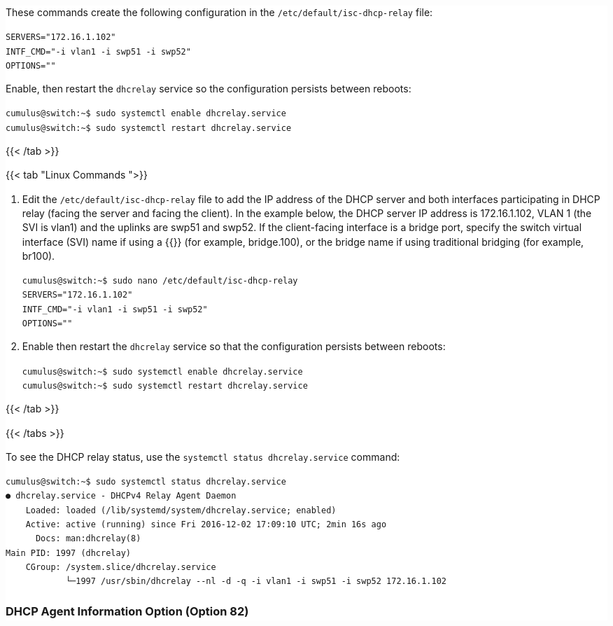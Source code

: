 These commands create the following configuration in the `/etc/default/isc-dhcp-relay` file:

```
SERVERS="172.16.1.102"
INTF_CMD="-i vlan1 -i swp51 -i swp52"
OPTIONS=""
```

Enable, then restart the `dhcrelay` service so the configuration persists between reboots:

```
cumulus@switch:~$ sudo systemctl enable dhcrelay.service
cumulus@switch:~$ sudo systemctl restart dhcrelay.service
```

{{< /tab >}}

{{< tab "Linux Commands ">}}

1. Edit the `/etc/default/isc-dhcp-relay` file to add the IP address of the DHCP server and both interfaces participating in DHCP relay (facing the server and facing the client). In the example below, the DHCP server IP address is 172.16.1.102, VLAN 1 (the SVI is vlan1) and the uplinks are swp51 and swp52. If the client-facing interface is a bridge port, specify the switch virtual interface (SVI) name if using a {{<link url="VLAN-aware-Bridge-Mode" text="VLAN-aware bridge">}} (for example, bridge.100), or the bridge name if using traditional bridging (for example, br100).

   ```
   cumulus@switch:~$ sudo nano /etc/default/isc-dhcp-relay
   SERVERS="172.16.1.102"
   INTF_CMD="-i vlan1 -i swp51 -i swp52"
   OPTIONS=""
   ```

2. Enable then restart the `dhcrelay` service so that the configuration persists between reboots:

   ```
   cumulus@switch:~$ sudo systemctl enable dhcrelay.service
   cumulus@switch:~$ sudo systemctl restart dhcrelay.service
   ```

{{< /tab >}}

{{< /tabs >}}

To see the DHCP relay status, use the `systemctl status dhcrelay.service` command:

```
cumulus@switch:~$ sudo systemctl status dhcrelay.service
● dhcrelay.service - DHCPv4 Relay Agent Daemon
    Loaded: loaded (/lib/systemd/system/dhcrelay.service; enabled)
    Active: active (running) since Fri 2016-12-02 17:09:10 UTC; 2min 16s ago
      Docs: man:dhcrelay(8)
Main PID: 1997 (dhcrelay)
    CGroup: /system.slice/dhcrelay.service
            └─1997 /usr/sbin/dhcrelay --nl -d -q -i vlan1 -i swp51 -i swp52 172.16.1.102
```

### DHCP Agent Information Option (Option 82)
